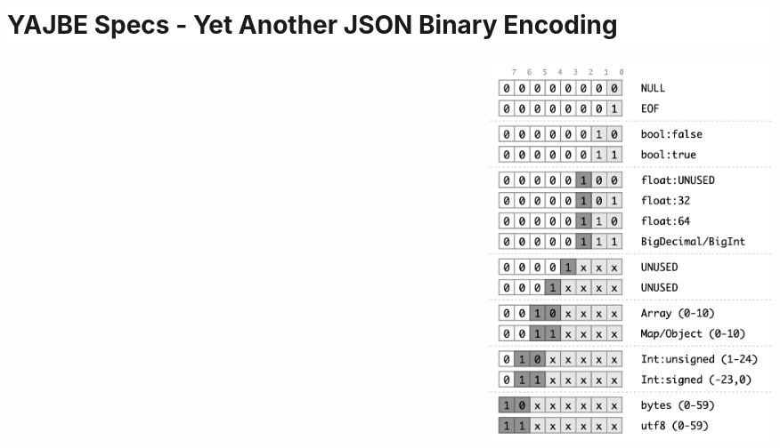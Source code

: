 # YAJBE Specs - Yet Another JSON Binary Encoding

<img src="assets/encoding-head.png" width="320" align="right" />
